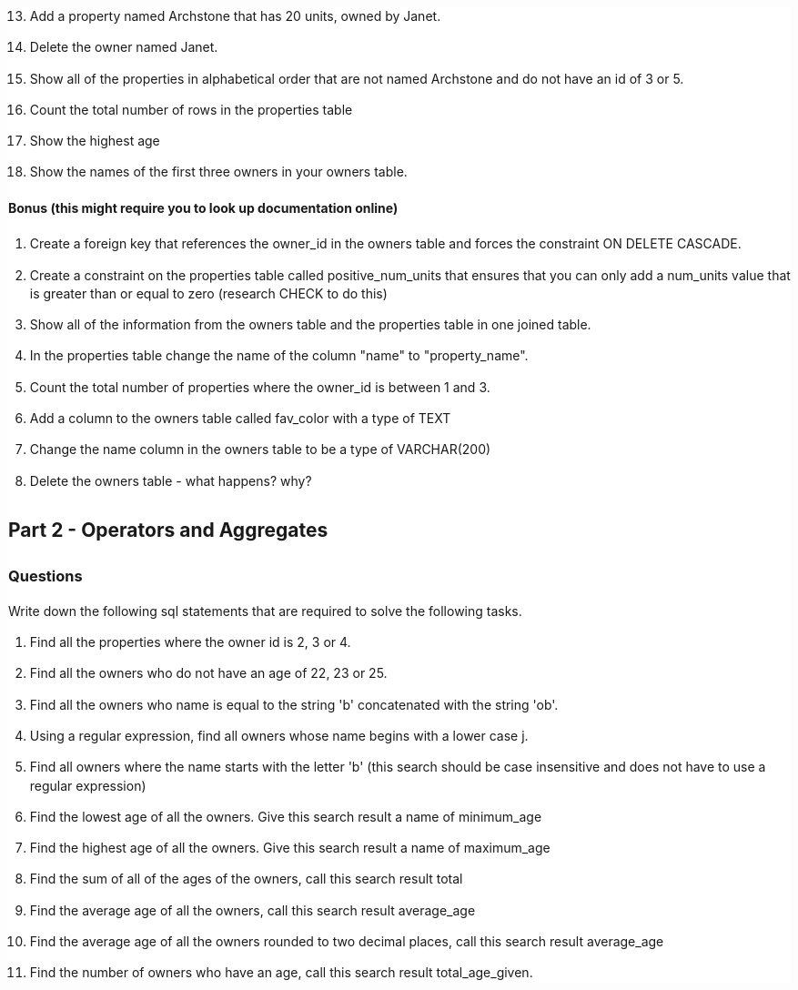 13. Add a property named Archstone that has 20 units, owned by Janet.

14. Delete the owner named Janet.

15. Show all of the properties in alphabetical order that are not named Archstone and do not have an id of 3 or 5.

16. Count the total number of rows in the properties table

17. Show the highest age

18. Show the names of the first three owners in your owners table.

#### Bonus (this might require you to look up documentation online)

1. Create a foreign key that references the owner_id in the owners table and forces the constraint ON DELETE CASCADE.

2. Create a constraint on the properties table called positive_num_units that ensures that you can only add a num_units value that is greater than or equal to zero (research CHECK to do this)
3. Show all of the information from the owners table and the properties table in one joined table.

4. In the properties table change the name of the column "name" to "property_name".

5. Count the total number of properties where the owner_id is between 1 and 3.

6. Add a column to the owners table called fav_color with a type of TEXT
7. Change the name column in the owners table to be a type of VARCHAR(200)
8. Delete the owners table - what happens? why?

## Part 2 - Operators and Aggregates

### Questions

Write down the following sql statements that are required to solve the following tasks.

1. Find all the properties where the owner id is 2, 3 or 4.

2. Find all the owners who do not have an age of 22, 23 or 25.

3. Find all the owners who name is equal to the string 'b' concatenated with the string 'ob'.

4. Using a regular expression, find all owners whose name begins with a lower case j.

5. Find all owners where the name starts with the letter 'b' (this search should be case insensitive and does not have to use a regular expression)

6. Find the lowest age of all the owners. Give this search result a name of minimum_age

7. Find the highest age of all the owners. Give this search result a name of maximum_age

8. Find the sum of all of the ages of the owners, call this search result total

9. Find the average age of all the owners, call this search result average_age

10. Find the average age of all the owners rounded to two decimal places, call this search result average_age

11. Find the number of owners who have an age, call this search result total_age_given.
